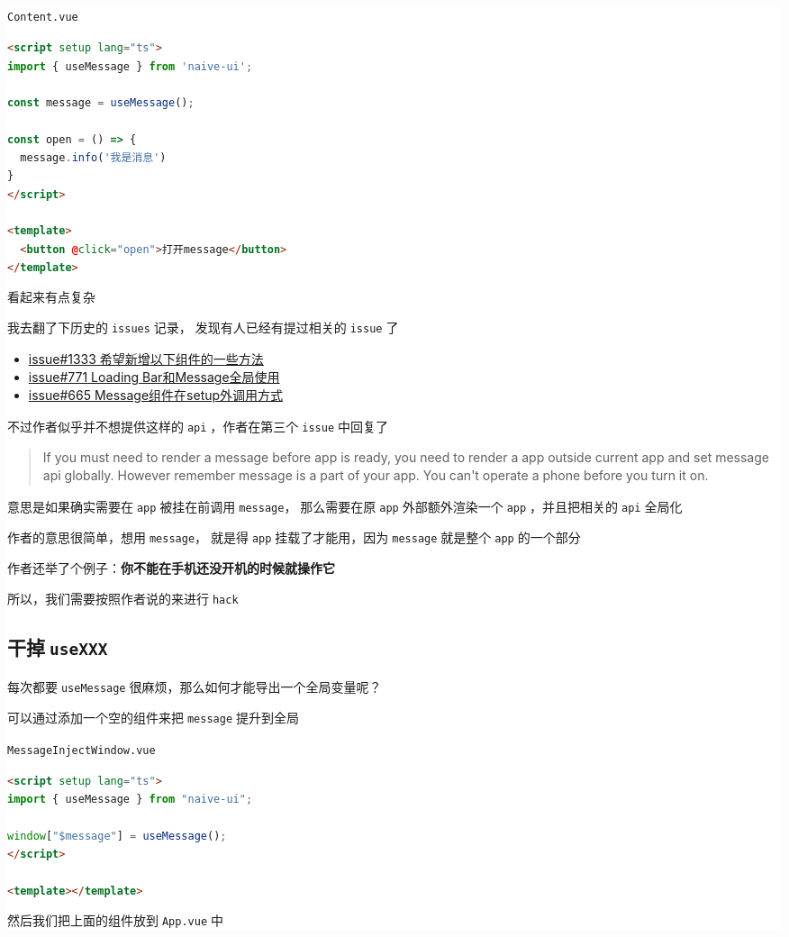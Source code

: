 `Content.vue`
```html
<script setup lang="ts">
import { useMessage } from 'naive-ui';

const message = useMessage();

const open = () => {
  message.info('我是消息')
}
</script>

<template>
  <button @click="open">打开message</button>
</template>
```

看起来有点复杂

我去翻了下历史的 `issues` 记录， 发现有人已经有提过相关的 `issue` 了

- [issue#1333 希望新增以下组件的一些方法](https://github.com/TuSimple/naive-ui/issues/1333)
- [issue#771 Loading Bar和Message全局使用](https://github.com/TuSimple/naive-ui/issues/771)
- [issue#665 Message组件在setup外调用方式](https://github.com/TuSimple/naive-ui/issues/665)

不过作者似乎并不想提供这样的 `api` ，作者在第三个 `issue` 中回复了

> If you must need to render a message before app is ready, you need to render a app outside current app and set message api globally. However remember message is a part of your app. You can't operate a phone before you turn it on.

意思是如果确实需要在 `app` 被挂在前调用 `message`， 那么需要在原 `app` 外部额外渲染一个 `app` ，并且把相关的 `api` 全局化

作者的意思很简单，想用 `message`， 就是得 `app` 挂载了才能用，因为 `message` 就是整个 `app` 的一个部分

作者还举了个例子：**你不能在手机还没开机的时候就操作它**

所以，我们需要按照作者说的来进行 `hack` 

## 干掉 `useXXX`

每次都要 `useMessage` 很麻烦，那么如何才能导出一个全局变量呢？

可以通过添加一个空的组件来把 `message` 提升到全局

`MessageInjectWindow.vue`
```html
<script setup lang="ts">
import { useMessage } from "naive-ui";

window["$message"] = useMessage();
</script>

<template></template>
```

然后我们把上面的组件放到 `App.vue` 中
